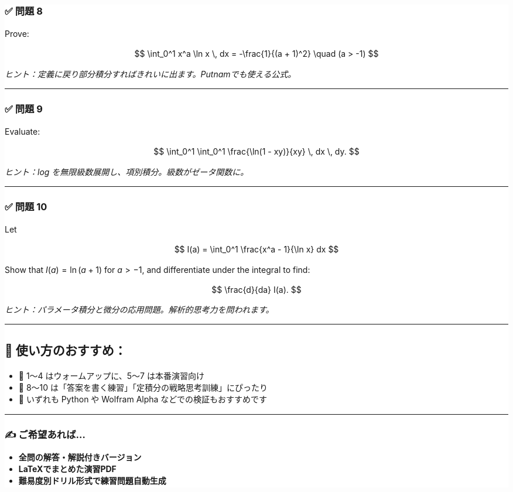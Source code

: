 
### ✅ 問題 8

Prove:

$$
\int_0^1 x^a \ln x \, dx = -\frac{1}{(a + 1)^2} \quad (a > -1)
$$

*ヒント：定義に戻り部分積分すればきれいに出ます。Putnamでも使える公式。*

---

### ✅ 問題 9

Evaluate:

$$
\int_0^1 \int_0^1 \frac{\ln(1 - xy)}{xy} \, dx \, dy.
$$

*ヒント：log を無限級数展開し、項別積分。級数がゼータ関数に。*

---

### ✅ 問題 10

Let

$$
I(a) = \int_0^1 \frac{x^a - 1}{\ln x} dx
$$

Show that $I(a) = \ln(a + 1)$ for $a > -1$, and differentiate under the integral to find:

$$
\frac{d}{da} I(a).
$$

*ヒント：パラメータ積分と微分の応用問題。解析的思考力を問われます。*

---

## 📘 使い方のおすすめ：

* 📎 1～4 はウォームアップに、5～7 は本番演習向け
* 🧠 8～10 は「答案を書く練習」「定積分の戦略思考訓練」にぴったり
* 🧪 いずれも Python や Wolfram Alpha などでの検証もおすすめです

---

### ✍️ ご希望あれば…

* **全問の解答・解説付きバージョン**
* **LaTeXでまとめた演習PDF**
* **難易度別ドリル形式で練習問題自動生成**
